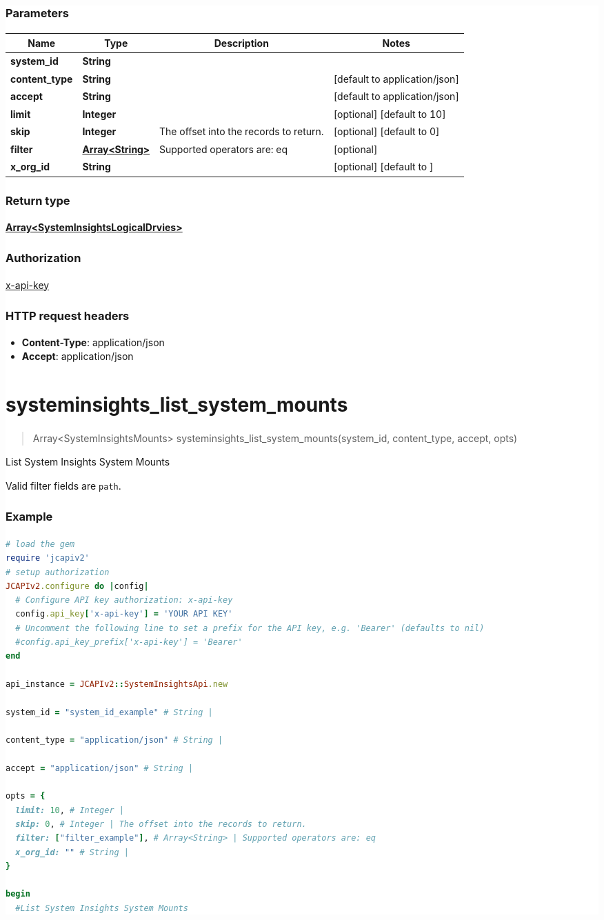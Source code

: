 ### Parameters

Name | Type | Description  | Notes
------------- | ------------- | ------------- | -------------
 **system_id** | **String**|  | 
 **content_type** | **String**|  | [default to application/json]
 **accept** | **String**|  | [default to application/json]
 **limit** | **Integer**|  | [optional] [default to 10]
 **skip** | **Integer**| The offset into the records to return. | [optional] [default to 0]
 **filter** | [**Array&lt;String&gt;**](String.md)| Supported operators are: eq | [optional] 
 **x_org_id** | **String**|  | [optional] [default to ]

### Return type

[**Array&lt;SystemInsightsLogicalDrvies&gt;**](SystemInsightsLogicalDrvies.md)

### Authorization

[x-api-key](../README.md#x-api-key)

### HTTP request headers

 - **Content-Type**: application/json
 - **Accept**: application/json



# **systeminsights_list_system_mounts**
> Array&lt;SystemInsightsMounts&gt; systeminsights_list_system_mounts(system_id, content_type, accept, opts)

List System Insights System Mounts

Valid filter fields are `path`.

### Example
```ruby
# load the gem
require 'jcapiv2'
# setup authorization
JCAPIv2.configure do |config|
  # Configure API key authorization: x-api-key
  config.api_key['x-api-key'] = 'YOUR API KEY'
  # Uncomment the following line to set a prefix for the API key, e.g. 'Bearer' (defaults to nil)
  #config.api_key_prefix['x-api-key'] = 'Bearer'
end

api_instance = JCAPIv2::SystemInsightsApi.new

system_id = "system_id_example" # String | 

content_type = "application/json" # String | 

accept = "application/json" # String | 

opts = { 
  limit: 10, # Integer | 
  skip: 0, # Integer | The offset into the records to return.
  filter: ["filter_example"], # Array<String> | Supported operators are: eq
  x_org_id: "" # String | 
}

begin
  #List System Insights System Mounts
```